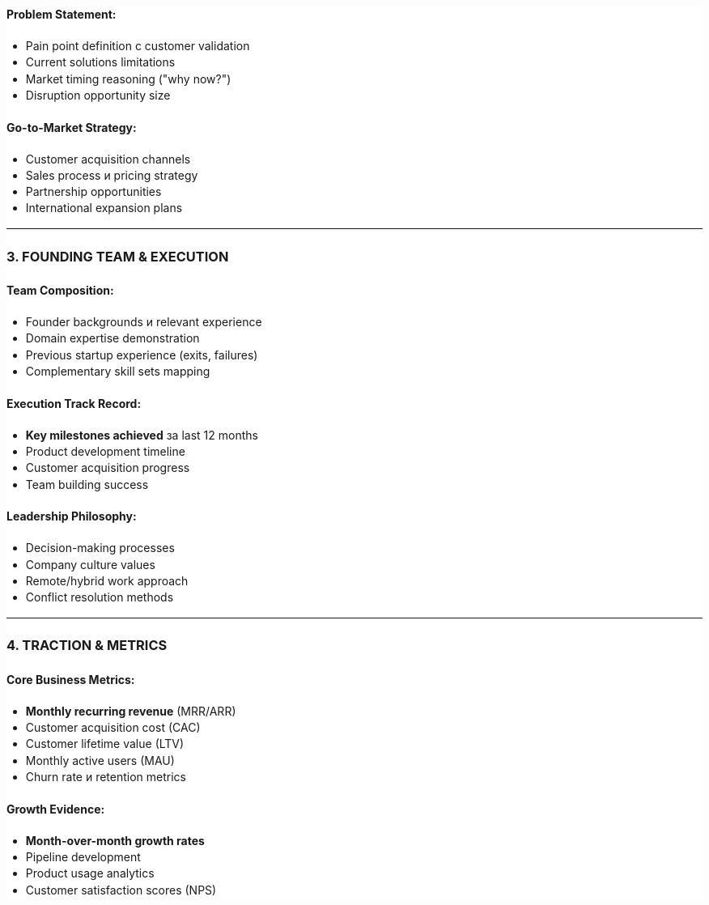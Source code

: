 #### **Problem Statement:**
- Pain point definition с customer validation
- Current solutions limitations
- Market timing reasoning ("why now?")
- Disruption opportunity size

#### **Go-to-Market Strategy:**
- Customer acquisition channels
- Sales process и pricing strategy
- Partnership opportunities
- International expansion plans

---

### **3. FOUNDING TEAM & EXECUTION**

#### **Team Composition:**
- Founder backgrounds и relevant experience
- Domain expertise demonstration
- Previous startup experience (exits, failures)
- Complementary skill sets mapping

#### **Execution Track Record:**
- **Key milestones achieved** за last 12 months
- Product development timeline
- Customer acquisition progress
- Team building success

#### **Leadership Philosophy:**
- Decision-making processes
- Company culture values
- Remote/hybrid work approach
- Conflict resolution methods

---

### **4. TRACTION & METRICS**

#### **Core Business Metrics:**
- **Monthly recurring revenue** (MRR/ARR)
- Customer acquisition cost (CAC)
- Customer lifetime value (LTV)
- Monthly active users (MAU)
- Churn rate и retention metrics

#### **Growth Evidence:**
- **Month-over-month growth rates**
- Pipeline development
- Product usage analytics
- Customer satisfaction scores (NPS)
